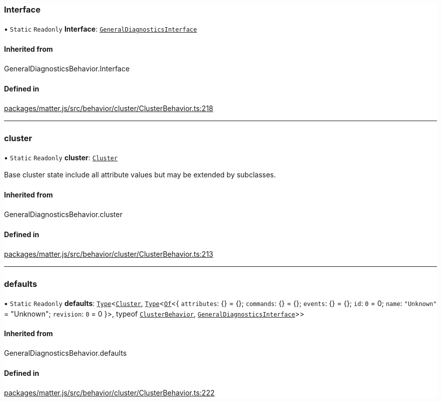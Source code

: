 ### Interface

▪ `Static` `Readonly` **Interface**: [`GeneralDiagnosticsInterface`](../modules/behavior_definitions_general_diagnostics_export.md#generaldiagnosticsinterface)

#### Inherited from

GeneralDiagnosticsBehavior.Interface

#### Defined in

[packages/matter.js/src/behavior/cluster/ClusterBehavior.ts:218](https://github.com/project-chip/matter.js/blob/2d9f2165d2672864fda3496a6d0d5f93597f82c6/packages/matter.js/src/behavior/cluster/ClusterBehavior.ts#L218)

___

### cluster

▪ `Static` `Readonly` **cluster**: [`Cluster`](../interfaces/cluster_export.GeneralDiagnostics.Cluster.md)

Base cluster state include all attribute values but may be extended by subclasses.

#### Inherited from

GeneralDiagnosticsBehavior.cluster

#### Defined in

[packages/matter.js/src/behavior/cluster/ClusterBehavior.ts:213](https://github.com/project-chip/matter.js/blob/2d9f2165d2672864fda3496a6d0d5f93597f82c6/packages/matter.js/src/behavior/cluster/ClusterBehavior.ts#L213)

___

### defaults

▪ `Static` `Readonly` **defaults**: [`Type`](../modules/behavior_cluster_export.ClusterState.md#type)\<[`Cluster`](../interfaces/cluster_export.GeneralDiagnostics.Cluster.md), [`Type`](../interfaces/behavior_cluster_export.ClusterBehavior.Type.md)\<[`Of`](../interfaces/cluster_export.ClusterType.Of.md)\<\{ `attributes`: {} = \{}; `commands`: {} = \{}; `events`: {} = \{}; `id`: ``0`` = 0; `name`: ``"Unknown"`` = "Unknown"; `revision`: ``0`` = 0 }\>, typeof [`ClusterBehavior`](../modules/behavior_cluster_export.ClusterBehavior.md), [`GeneralDiagnosticsInterface`](../modules/behavior_definitions_general_diagnostics_export.md#generaldiagnosticsinterface)\>\>

#### Inherited from

GeneralDiagnosticsBehavior.defaults

#### Defined in

[packages/matter.js/src/behavior/cluster/ClusterBehavior.ts:222](https://github.com/project-chip/matter.js/blob/2d9f2165d2672864fda3496a6d0d5f93597f82c6/packages/matter.js/src/behavior/cluster/ClusterBehavior.ts#L222)
